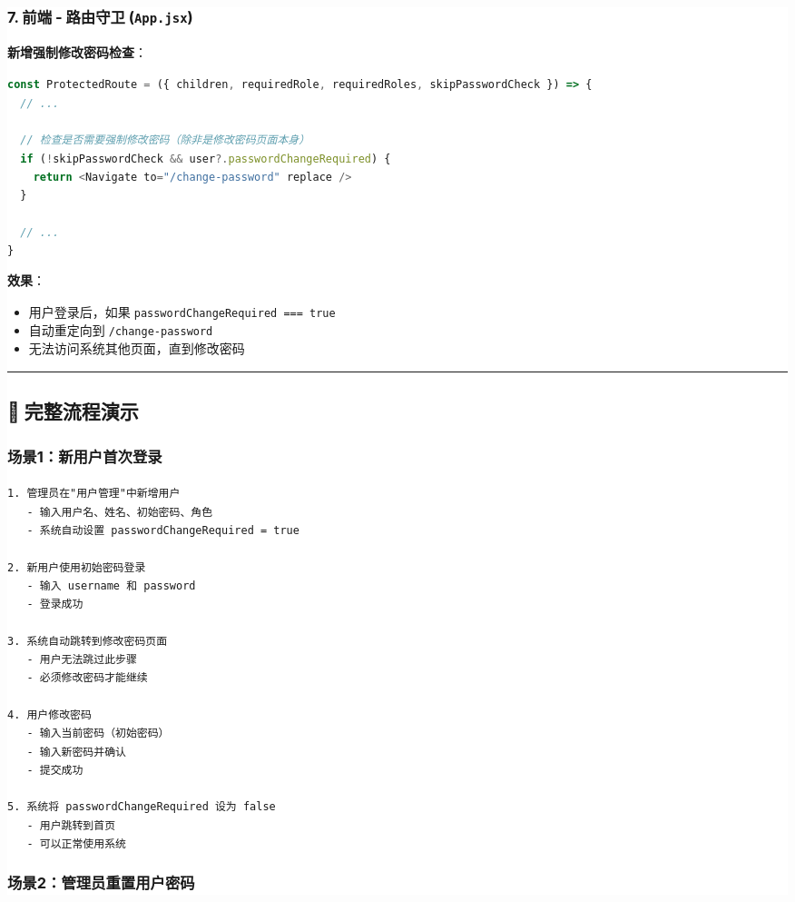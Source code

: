 ### 7. 前端 - 路由守卫 (`App.jsx`)

**新增强制修改密码检查**：
```javascript
const ProtectedRoute = ({ children, requiredRole, requiredRoles, skipPasswordCheck }) => {
  // ... 
  
  // 检查是否需要强制修改密码（除非是修改密码页面本身）
  if (!skipPasswordCheck && user?.passwordChangeRequired) {
    return <Navigate to="/change-password" replace />
  }
  
  // ...
}
```

**效果**：
- 用户登录后，如果 `passwordChangeRequired === true`
- 自动重定向到 `/change-password`
- 无法访问系统其他页面，直到修改密码

---

## 🔄 完整流程演示

### 场景1：新用户首次登录

```
1. 管理员在"用户管理"中新增用户
   - 输入用户名、姓名、初始密码、角色
   - 系统自动设置 passwordChangeRequired = true

2. 新用户使用初始密码登录
   - 输入 username 和 password
   - 登录成功

3. 系统自动跳转到修改密码页面
   - 用户无法跳过此步骤
   - 必须修改密码才能继续

4. 用户修改密码
   - 输入当前密码（初始密码）
   - 输入新密码并确认
   - 提交成功

5. 系统将 passwordChangeRequired 设为 false
   - 用户跳转到首页
   - 可以正常使用系统
```

### 场景2：管理员重置用户密码
